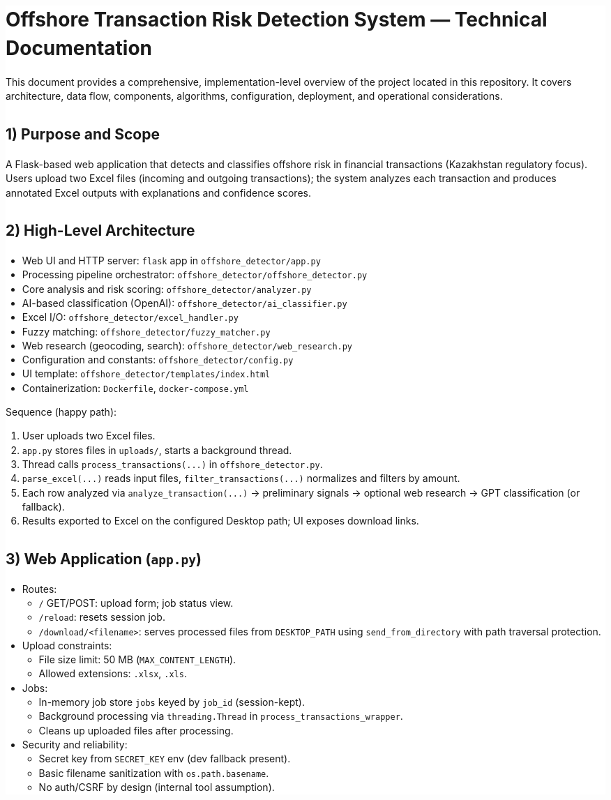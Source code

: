 # Offshore Transaction Risk Detection System — Technical Documentation

This document provides a comprehensive, implementation-level overview of the project located in this repository. It covers architecture, data flow, components, algorithms, configuration, deployment, and operational considerations.

## 1) Purpose and Scope
A Flask-based web application that detects and classifies offshore risk in financial transactions (Kazakhstan regulatory focus). Users upload two Excel files (incoming and outgoing transactions); the system analyzes each transaction and produces annotated Excel outputs with explanations and confidence scores.

## 2) High-Level Architecture
- Web UI and HTTP server: `flask` app in `offshore_detector/app.py`
- Processing pipeline orchestrator: `offshore_detector/offshore_detector.py`
- Core analysis and risk scoring: `offshore_detector/analyzer.py`
- AI-based classification (OpenAI): `offshore_detector/ai_classifier.py`
- Excel I/O: `offshore_detector/excel_handler.py`
- Fuzzy matching: `offshore_detector/fuzzy_matcher.py`
- Web research (geocoding, search): `offshore_detector/web_research.py`
- Configuration and constants: `offshore_detector/config.py`
- UI template: `offshore_detector/templates/index.html`
- Containerization: `Dockerfile`, `docker-compose.yml`

Sequence (happy path):
1. User uploads two Excel files.
2. `app.py` stores files in `uploads/`, starts a background thread.
3. Thread calls `process_transactions(...)` in `offshore_detector.py`.
4. `parse_excel(...)` reads input files, `filter_transactions(...)` normalizes and filters by amount.
5. Each row analyzed via `analyze_transaction(...)` -> preliminary signals -> optional web research -> GPT classification (or fallback).
6. Results exported to Excel on the configured Desktop path; UI exposes download links.

## 3) Web Application (`app.py`)
- Routes:
  - `/` GET/POST: upload form; job status view.
  - `/reload`: resets session job.
  - `/download/<filename>`: serves processed files from `DESKTOP_PATH` using `send_from_directory` with path traversal protection.
- Upload constraints:
  - File size limit: 50 MB (`MAX_CONTENT_LENGTH`).
  - Allowed extensions: `.xlsx`, `.xls`.
- Jobs:
  - In-memory job store `jobs` keyed by `job_id` (session-kept).
  - Background processing via `threading.Thread` in `process_transactions_wrapper`.
  - Cleans up uploaded files after processing.
- Security and reliability:
  - Secret key from `SECRET_KEY` env (dev fallback present).
  - Basic filename sanitization with `os.path.basename`.
  - No auth/CSRF by design (internal tool assumption).

